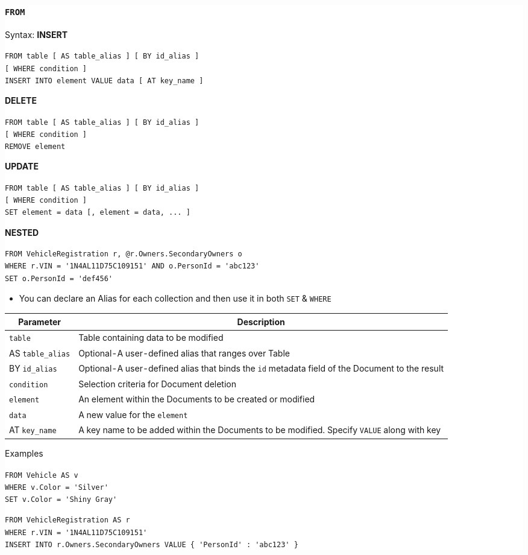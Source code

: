 ### `FROM`

Syntax:
__INSERT__
```
FROM table [ AS table_alias ] [ BY id_alias ]
[ WHERE condition ]
INSERT INTO element VALUE data [ AT key_name ]
```

__DELETE__
```
FROM table [ AS table_alias ] [ BY id_alias ]
[ WHERE condition ]
REMOVE element
```

__UPDATE__
```
FROM table [ AS table_alias ] [ BY id_alias ]
[ WHERE condition ]
SET element = data [, element = data, ... ]
```

__NESTED__
```
FROM VehicleRegistration r, @r.Owners.SecondaryOwners o
WHERE r.VIN = '1N4AL11D75C109151' AND o.PersonId = 'abc123'
SET o.PersonId = 'def456'
```
* You can declare an Alias for each collection and then use it in both `SET` & `WHERE`

| Parameter        | Description                                                                                    |
| ---------------- | ---------------------------------------------------------------------------------------------- |
| `table`          | Table containing data to be modified                                                           |
| AS `table_alias` | Optional-A user-defined alias that ranges over Table                                           |
| BY `id_alias`    | Optional-A user-defined alias that binds the `id` metadata field of the Document to the result |
| `condition`      | Selection criteria for Document deletion                                                       |
| `element`        | An element within the Documents to be created or modified                                      |
| `data`           | A new value for the `element`                                                                  |
| AT `key_name`    | A key name to be added within the Documents to be modified. Specify `VALUE` along with key     |


Examples
```
FROM Vehicle AS v
WHERE v.Color = 'Silver'
SET v.Color = 'Shiny Gray'
```

```
FROM VehicleRegistration AS r
WHERE r.VIN = '1N4AL11D75C109151'
INSERT INTO r.Owners.SecondaryOwners VALUE { 'PersonId' : 'abc123' }
```
